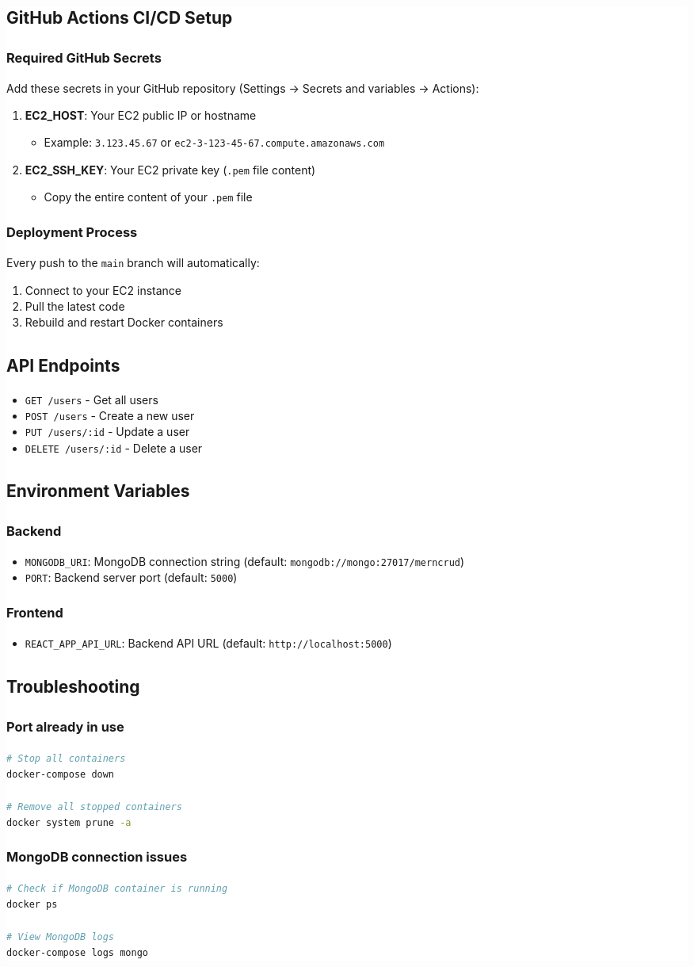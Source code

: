 ## GitHub Actions CI/CD Setup

### Required GitHub Secrets

Add these secrets in your GitHub repository (Settings → Secrets and variables → Actions):

1. **EC2_HOST**: Your EC2 public IP or hostname
   - Example: `3.123.45.67` or `ec2-3-123-45-67.compute.amazonaws.com`

2. **EC2_SSH_KEY**: Your EC2 private key (`.pem` file content)
   - Copy the entire content of your `.pem` file

### Deployment Process

Every push to the `main` branch will automatically:
1. Connect to your EC2 instance
2. Pull the latest code
3. Rebuild and restart Docker containers

## API Endpoints

- `GET /users` - Get all users
- `POST /users` - Create a new user
- `PUT /users/:id` - Update a user
- `DELETE /users/:id` - Delete a user

## Environment Variables

### Backend
- `MONGODB_URI`: MongoDB connection string (default: `mongodb://mongo:27017/merncrud`)
- `PORT`: Backend server port (default: `5000`)

### Frontend
- `REACT_APP_API_URL`: Backend API URL (default: `http://localhost:5000`)

## Troubleshooting

### Port already in use
```bash
# Stop all containers
docker-compose down

# Remove all stopped containers
docker system prune -a
```

### MongoDB connection issues
```bash
# Check if MongoDB container is running
docker ps

# View MongoDB logs
docker-compose logs mongo
```
